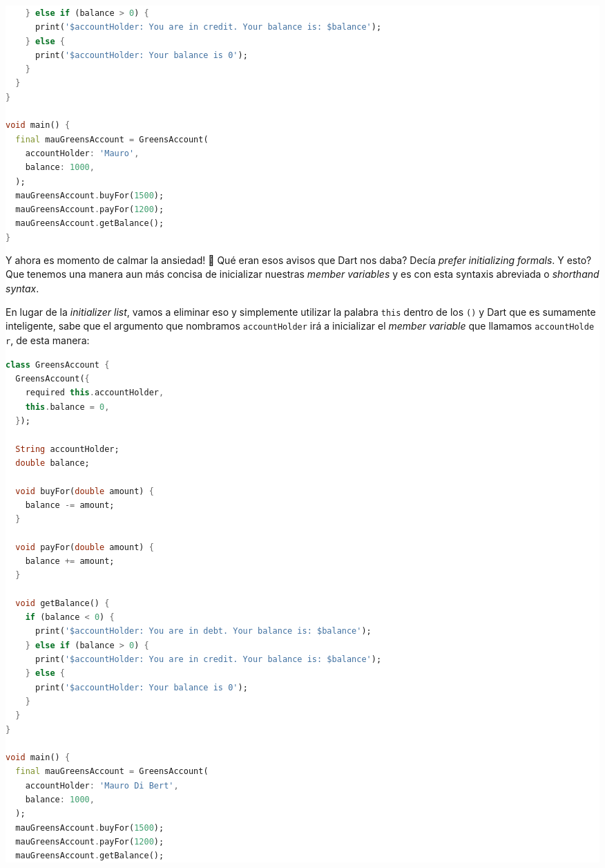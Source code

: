 ```dart
    } else if (balance > 0) {
      print('$accountHolder: You are in credit. Your balance is: $balance');
    } else {
      print('$accountHolder: Your balance is 0');
    }
  }
}

void main() {
  final mauGreensAccount = GreensAccount(
    accountHolder: 'Mauro',
    balance: 1000,
  );
  mauGreensAccount.buyFor(1500);
  mauGreensAccount.payFor(1200);
  mauGreensAccount.getBalance();
}
```

Y ahora es momento de calmar la ansiedad! 🤣 Qué eran esos avisos que Dart nos daba? Decía _prefer initializing formals_. Y esto? Que tenemos una manera aun más concisa de inicializar nuestras _member variables_ y es con esta syntaxis abreviada o _shorthand syntax_.

En lugar de la _initializer list_, vamos a eliminar eso y simplemente utilizar la palabra `this` dentro de los `()` y Dart que es sumamente inteligente, sabe que el argumento que nombramos `accountHolder` irá a inicializar el _member variable_ que llamamos `accountHolder`, de esta manera:

```dart
class GreensAccount {
  GreensAccount({
    required this.accountHolder,
    this.balance = 0,
  });

  String accountHolder;
  double balance;

  void buyFor(double amount) {
    balance -= amount;
  }

  void payFor(double amount) {
    balance += amount;
  }

  void getBalance() {
    if (balance < 0) {
      print('$accountHolder: You are in debt. Your balance is: $balance');
    } else if (balance > 0) {
      print('$accountHolder: You are in credit. Your balance is: $balance');
    } else {
      print('$accountHolder: Your balance is 0');
    }
  }
}

void main() {
  final mauGreensAccount = GreensAccount(
    accountHolder: 'Mauro Di Bert',
    balance: 1000,
  );
  mauGreensAccount.buyFor(1500);
  mauGreensAccount.payFor(1200);
  mauGreensAccount.getBalance();
```